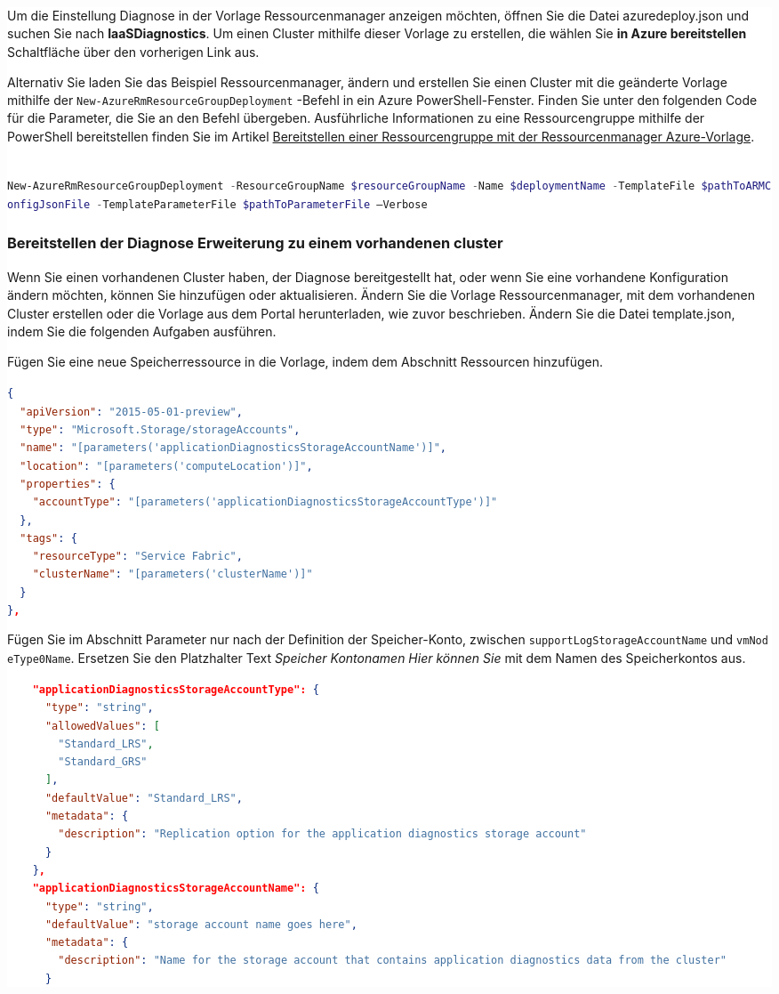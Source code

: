 Um die Einstellung Diagnose in der Vorlage Ressourcenmanager anzeigen möchten, öffnen Sie die Datei azuredeploy.json und suchen Sie nach **IaaSDiagnostics**. Um einen Cluster mithilfe dieser Vorlage zu erstellen, die wählen Sie **in Azure bereitstellen** Schaltfläche über den vorherigen Link aus.

Alternativ Sie laden Sie das Beispiel Ressourcenmanager, ändern und erstellen Sie einen Cluster mit die geänderte Vorlage mithilfe der `New-AzureRmResourceGroupDeployment` -Befehl in ein Azure PowerShell-Fenster. Finden Sie unter den folgenden Code für die Parameter, die Sie an den Befehl übergeben. Ausführliche Informationen zu eine Ressourcengruppe mithilfe der PowerShell bereitstellen finden Sie im Artikel [Bereitstellen einer Ressourcengruppe mit der Ressourcenmanager Azure-Vorlage](../resource-group-template-deploy.md).

```powershell

New-AzureRmResourceGroupDeployment -ResourceGroupName $resourceGroupName -Name $deploymentName -TemplateFile $pathToARMConfigJsonFile -TemplateParameterFile $pathToParameterFile –Verbose
```

### <a name="deploy-the-diagnostics-extension-to-an-existing-cluster"></a>Bereitstellen der Diagnose Erweiterung zu einem vorhandenen cluster
Wenn Sie einen vorhandenen Cluster haben, der Diagnose bereitgestellt hat, oder wenn Sie eine vorhandene Konfiguration ändern möchten, können Sie hinzufügen oder aktualisieren. Ändern Sie die Vorlage Ressourcenmanager, mit dem vorhandenen Cluster erstellen oder die Vorlage aus dem Portal herunterladen, wie zuvor beschrieben. Ändern Sie die Datei template.json, indem Sie die folgenden Aufgaben ausführen.

Fügen Sie eine neue Speicherressource in die Vorlage, indem dem Abschnitt Ressourcen hinzufügen.

```json
{
  "apiVersion": "2015-05-01-preview",
  "type": "Microsoft.Storage/storageAccounts",
  "name": "[parameters('applicationDiagnosticsStorageAccountName')]",
  "location": "[parameters('computeLocation')]",
  "properties": {
    "accountType": "[parameters('applicationDiagnosticsStorageAccountType')]"
  },
  "tags": {
    "resourceType": "Service Fabric",
    "clusterName": "[parameters('clusterName')]"
  }
},
```

 Fügen Sie im Abschnitt Parameter nur nach der Definition der Speicher-Konto, zwischen `supportLogStorageAccountName` und `vmNodeType0Name`. Ersetzen Sie den Platzhalter Text *Speicher Kontonamen Hier können Sie* mit dem Namen des Speicherkontos aus.

```json
    "applicationDiagnosticsStorageAccountType": {
      "type": "string",
      "allowedValues": [
        "Standard_LRS",
        "Standard_GRS"
      ],
      "defaultValue": "Standard_LRS",
      "metadata": {
        "description": "Replication option for the application diagnostics storage account"
      }
    },
    "applicationDiagnosticsStorageAccountName": {
      "type": "string",
      "defaultValue": "storage account name goes here",
      "metadata": {
        "description": "Name for the storage account that contains application diagnostics data from the cluster"
      }
```